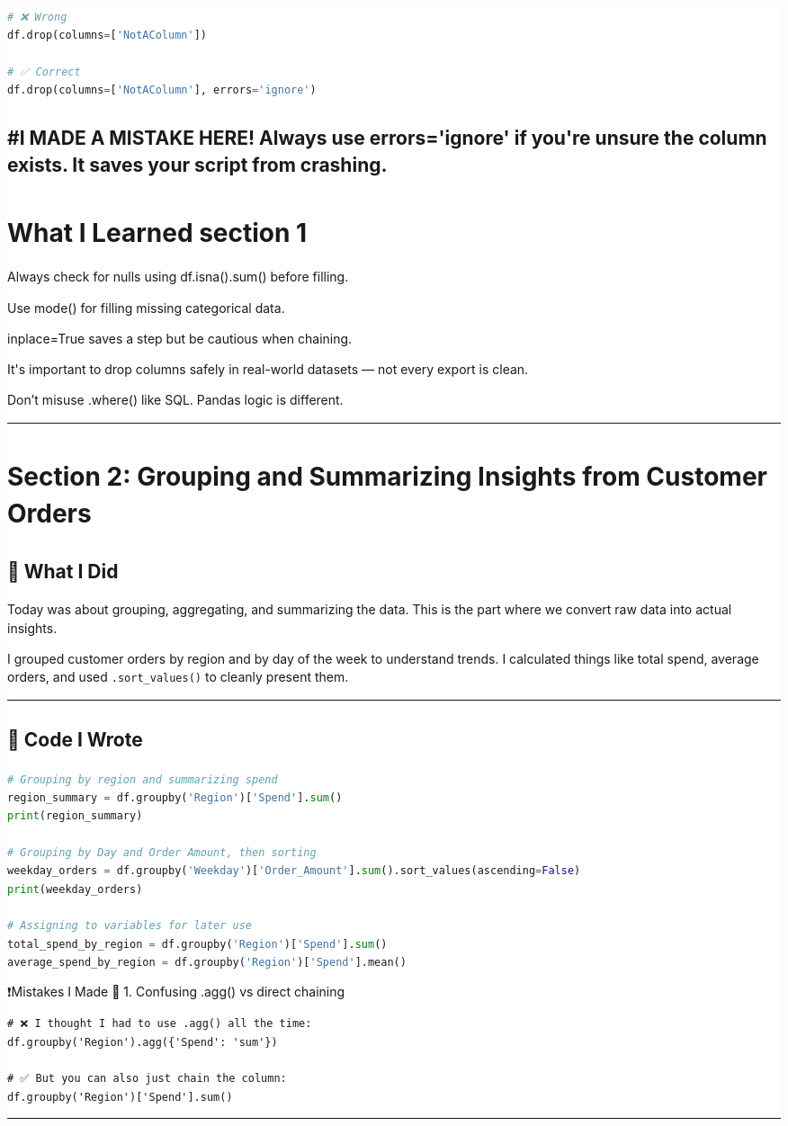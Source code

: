 ```python
# ❌ Wrong
df.drop(columns=['NotAColumn'])

# ✅ Correct
df.drop(columns=['NotAColumn'], errors='ignore')
```
#I MADE A MISTAKE HERE! Always use errors='ignore' if you're unsure the column exists. It saves your script from crashing.
---
# What I Learned section 1
Always check for nulls using df.isna().sum() before filling.

Use mode() for filling missing categorical data.

inplace=True saves a step but be cautious when chaining.

It's important to drop columns safely in real-world datasets — not every export is clean.

Don’t misuse .where() like SQL. Pandas logic is different.

---

# Section 2: Grouping and Summarizing Insights from Customer Orders

## 🧠 What I Did

Today was about grouping, aggregating, and summarizing the data. This is the part where we convert raw data into actual insights.

I grouped customer orders by region and by day of the week to understand trends. I calculated things like total spend, average orders, and used `.sort_values()` to cleanly present them.

---

## 🔧 Code I Wrote

```python
# Grouping by region and summarizing spend
region_summary = df.groupby('Region')['Spend'].sum()
print(region_summary)

# Grouping by Day and Order Amount, then sorting
weekday_orders = df.groupby('Weekday')['Order_Amount'].sum().sort_values(ascending=False)
print(weekday_orders)

# Assigning to variables for later use
total_spend_by_region = df.groupby('Region')['Spend'].sum()
average_spend_by_region = df.groupby('Region')['Spend'].mean()

```
❗Mistakes I Made
🔸 1. Confusing .agg() vs direct chaining
```
# ❌ I thought I had to use .agg() all the time:
df.groupby('Region').agg({'Spend': 'sum'})

# ✅ But you can also just chain the column:
df.groupby('Region')['Spend'].sum()

```
---

